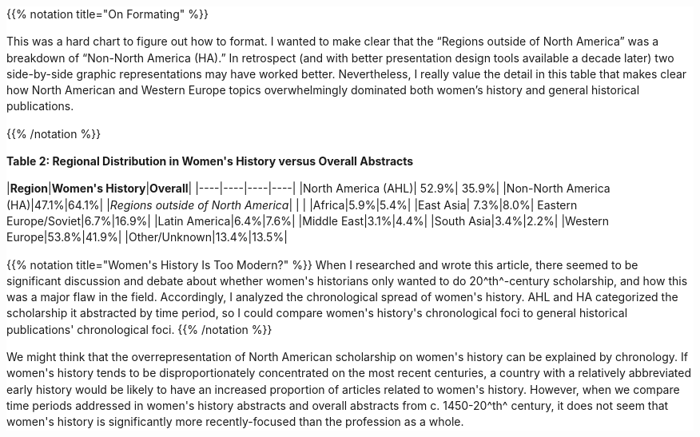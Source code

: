 {{% notation title="On Formating" %}}

This was a hard chart to figure out how to format. I wanted to make clear that the “Regions outside of North America” was a breakdown of “Non-North America (HA).” In retrospect (and with better presentation design tools available a decade later) two side-by-side graphic representations may have worked better. Nevertheless, I really value the detail in this table that makes clear how North American and Western Europe topics overwhelmingly dominated both women’s history and general historical publications.

{{% /notation %}}

**Table 2: Regional Distribution in Women's History versus Overall Abstracts**

|**Region**|**Women's History**|**Overall**|
|----|----|----|----|
|North America (AHL)| 52.9%| 35.9%|
|Non-North America (HA)|47.1%|64.1%|
|*Regions outside of North America*| | |
|Africa|5.9%|5.4%|
|East Asia| 7.3%|8.0%|
Eastern Europe/Soviet|6.7%|16.9%|
|Latin America|6.4%|7.6%|
|Middle East|3.1%|4.4%|
|South Asia|3.4%|2.2%|
|Western Europe|53.8%|41.9%|
|Other/Unknown|13.4%|13.5%|


{{% notation title="Women's History Is Too Modern?" %}}
When I researched and wrote this
article, there seemed to be significant discussion and debate about
whether women's historians only wanted to do 20^th^-century scholarship,
and how this was a major flaw in the field. Accordingly, I analyzed the
chronological spread of women's history. AHL and HA categorized the
scholarship it abstracted by time period, so I could compare women's
history's chronological foci to general historical publications'
chronological foci.
{{% /notation %}}

We might think that the overrepresentation of North American scholarship
on women's history can be explained by chronology. If women's history
tends to be disproportionately concentrated on the most recent
centuries, a country with a relatively abbreviated early history would
be likely to have an increased proportion of articles related to women's
history. However, when we compare time periods addressed in women's
history abstracts and overall abstracts from c. 1450-20^th^ century, it
does not seem that women's history is significantly more
recently-focused than the profession as a whole.
